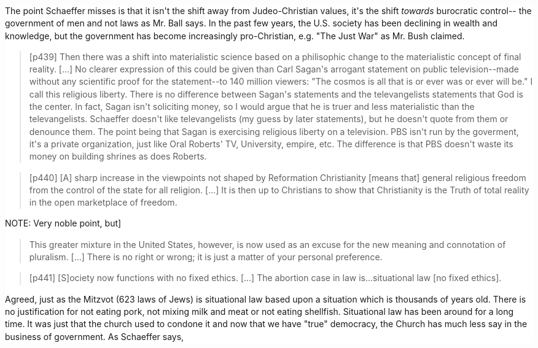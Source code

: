  The point Schaeffer misses is that it isn't the shift away from
Judeo-Christian values, it's the shift *towards* burocratic control--
the government of men and not laws as Mr. Ball says.  In the past
few years, the U.S. society has been declining in wealth and
knowledge, but the government has become increasingly pro-Christian,
e.g. "The Just War" as Mr. Bush claimed.


> [p439] Then there was a shift into materialistic science based on
> a philisophic change to the materialistic concept of final reality. [...]
> No clearer expression of this could be given than Carl Sagan's
> arrogant statement on public television--made without any scientific
> proof for the statement--to 140 million viewers: "The cosmos is all
> that is or ever was or ever will be."  I call this religious
> liberty.  There is no difference between Sagan's statements and the
> televangelists statements that God is the center.  In fact, Sagan
> isn't soliciting money, so I would argue that he is truer and less
> materialistic than the televangelists.  Schaeffer doesn't like
> televangelists (my guess by later statements), but he doesn't quote
> from them or denounce them.  The point being that Sagan is exercising
> religious liberty on a television.  PBS isn't run by the goverment,
> it's a private organization, just like Oral Roberts' TV, University,
> empire, etc.  The difference is that PBS doesn't waste its money on
> building shrines as does Roberts.



> [p440] [A] sharp increase in the viewpoints not shaped by
> Reformation Christianity [means that] general religious freedom from
> the control of the state for all religion. [...] It is then up to
> Christians to show that Christianity is the Truth of total reality in
> the open marketplace of freedom.


NOTE: Very noble point, but]


> This
> greater mixture in the United States, however, is now used as an
> excuse for the new meaning and connotation of pluralism. [...] There is
> no right or wrong; it is just a matter of your personal preference.



> [p441] [S]ociety now functions with no fixed ethics. [...] The abortion
> case in law is...situational law [no fixed ethics].


 Agreed, just as
the Mitzvot (623 laws of Jews) is situational law based upon a
situation which is thousands of years old.  There is no justification
for not eating pork, not mixing milk and meat or not eating
shellfish.  Situational law has been around for a long time.  It was
just that the church used to condone it and now that we have "true"
democracy, the Church has much less say in the business of
government.  As Schaeffer says,

